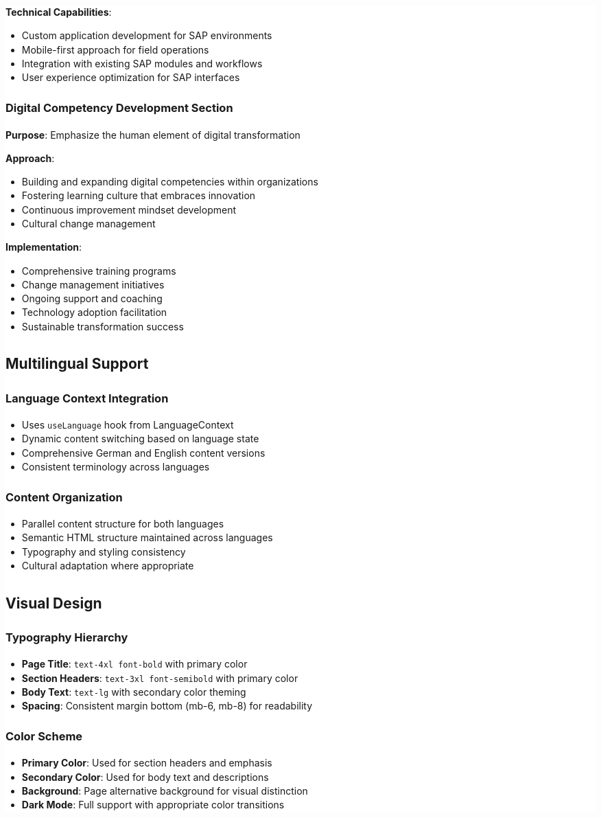 **Technical Capabilities**:
- Custom application development for SAP environments
- Mobile-first approach for field operations
- Integration with existing SAP modules and workflows
- User experience optimization for SAP interfaces

### Digital Competency Development Section
**Purpose**: Emphasize the human element of digital transformation

**Approach**:
- Building and expanding digital competencies within organizations
- Fostering learning culture that embraces innovation
- Continuous improvement mindset development
- Cultural change management

**Implementation**:
- Comprehensive training programs
- Change management initiatives
- Ongoing support and coaching
- Technology adoption facilitation
- Sustainable transformation success

## Multilingual Support

### Language Context Integration
- Uses `useLanguage` hook from LanguageContext
- Dynamic content switching based on language state
- Comprehensive German and English content versions
- Consistent terminology across languages

### Content Organization
- Parallel content structure for both languages
- Semantic HTML structure maintained across languages
- Typography and styling consistency
- Cultural adaptation where appropriate

## Visual Design

### Typography Hierarchy
- **Page Title**: `text-4xl font-bold` with primary color
- **Section Headers**: `text-3xl font-semibold` with primary color
- **Body Text**: `text-lg` with secondary color theming
- **Spacing**: Consistent margin bottom (mb-6, mb-8) for readability

### Color Scheme
- **Primary Color**: Used for section headers and emphasis
- **Secondary Color**: Used for body text and descriptions
- **Background**: Page alternative background for visual distinction
- **Dark Mode**: Full support with appropriate color transitions
